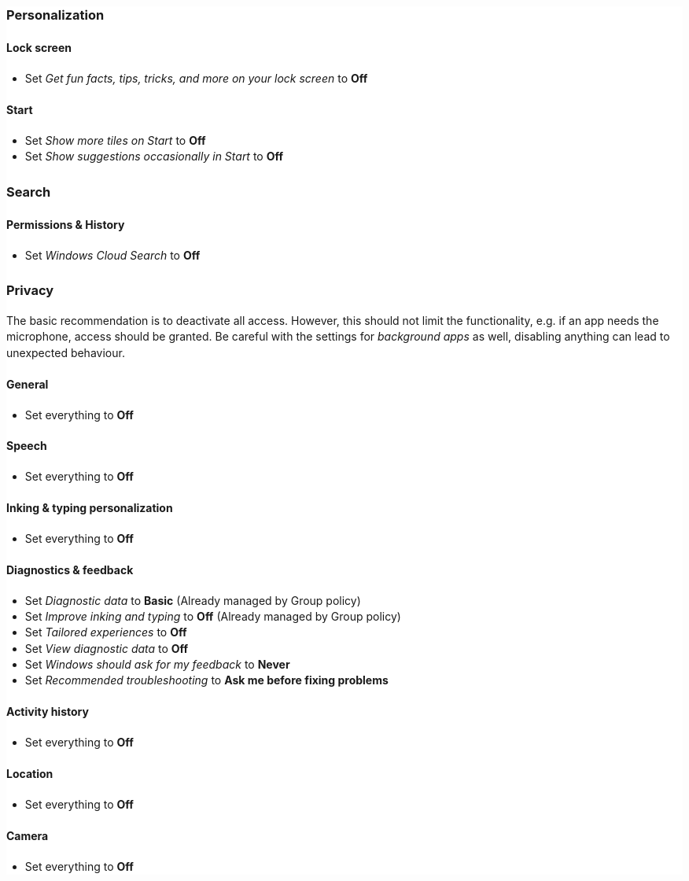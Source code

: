 ### Personalization

#### Lock screen

* Set _Get fun facts, tips, tricks, and more on your lock screen_ to **Off**

#### Start

* Set _Show more tiles on Start_ to **Off**
* Set _Show suggestions occasionally in Start_ to **Off**

### Search

#### Permissions & History

* Set _Windows Cloud Search_ to **Off**

### Privacy

The basic recommendation is to deactivate all access. However, this should not limit the functionality, e.g. if an app needs the microphone, access should be granted. Be careful with the settings for _background apps_ as well, disabling anything can lead to unexpected behaviour.

#### General

* Set everything to **Off**

#### Speech

* Set everything to **Off**

#### Inking & typing personalization

* Set everything to **Off**

#### Diagnostics & feedback

* Set _Diagnostic data_ to **Basic** (Already managed by Group policy) 
* Set _Improve inking and typing_ to **Off** (Already managed by Group policy)
* Set _Tailored experiences_ to **Off**
* Set _View diagnostic data_ to **Off**
* Set _Windows should ask for my feedback_ to **Never**
* Set _Recommended troubleshooting_ to **Ask me before fixing problems**

#### Activity history

* Set everything to **Off**

#### Location

* Set everything to **Off**

#### Camera

* Set everything to **Off**
